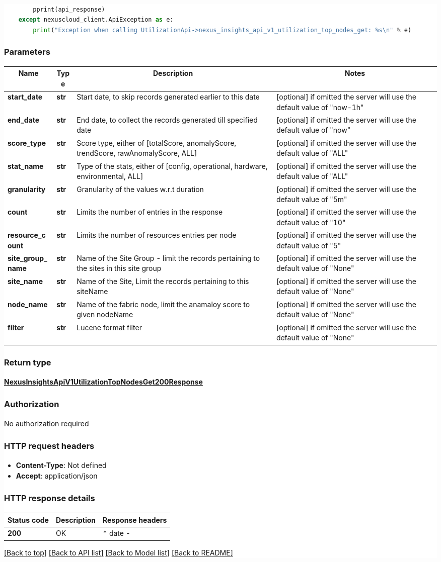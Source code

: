 ```python
        pprint(api_response)
    except nexuscloud_client.ApiException as e:
        print("Exception when calling UtilizationApi->nexus_insights_api_v1_utilization_top_nodes_get: %s\n" % e)
```


### Parameters

Name | Type | Description  | Notes
------------- | ------------- | ------------- | -------------
 **start_date** | **str**| Start date, to skip records generated earlier to this date | [optional] if omitted the server will use the default value of "now-1h"
 **end_date** | **str**| End date, to collect the records generated till specified date | [optional] if omitted the server will use the default value of "now"
 **score_type** | **str**| Score type, either of [totalScore, anomalyScore, trendScore, rawAnomalyScore, ALL] | [optional] if omitted the server will use the default value of "ALL"
 **stat_name** | **str**| Type of the stats, either of [config, operational, hardware, environmental, ALL] | [optional] if omitted the server will use the default value of "ALL"
 **granularity** | **str**| Granularity of the values w.r.t duration | [optional] if omitted the server will use the default value of "5m"
 **count** | **str**| Limits the number of entries in the response | [optional] if omitted the server will use the default value of "10"
 **resource_count** | **str**| Limits the number of resources entries per node | [optional] if omitted the server will use the default value of "5"
 **site_group_name** | **str**| Name of the Site Group - limit the records pertaining to the sites in this site group | [optional] if omitted the server will use the default value of "None"
 **site_name** | **str**| Name of the Site, Limit the records pertaining to this siteName | [optional] if omitted the server will use the default value of "None"
 **node_name** | **str**| Name of the fabric node, limit the anamaloy score to given nodeName | [optional] if omitted the server will use the default value of "None"
 **filter** | **str**| Lucene format filter | [optional] if omitted the server will use the default value of "None"

### Return type

[**NexusInsightsApiV1UtilizationTopNodesGet200Response**](NexusInsightsApiV1UtilizationTopNodesGet200Response.md)

### Authorization

No authorization required

### HTTP request headers

 - **Content-Type**: Not defined
 - **Accept**: application/json


### HTTP response details

| Status code | Description | Response headers |
|-------------|-------------|------------------|
**200** | OK |  * date -  <br>  |

[[Back to top]](#) [[Back to API list]](../README.md#documentation-for-api-endpoints) [[Back to Model list]](../README.md#documentation-for-models) [[Back to README]](../README.md)

